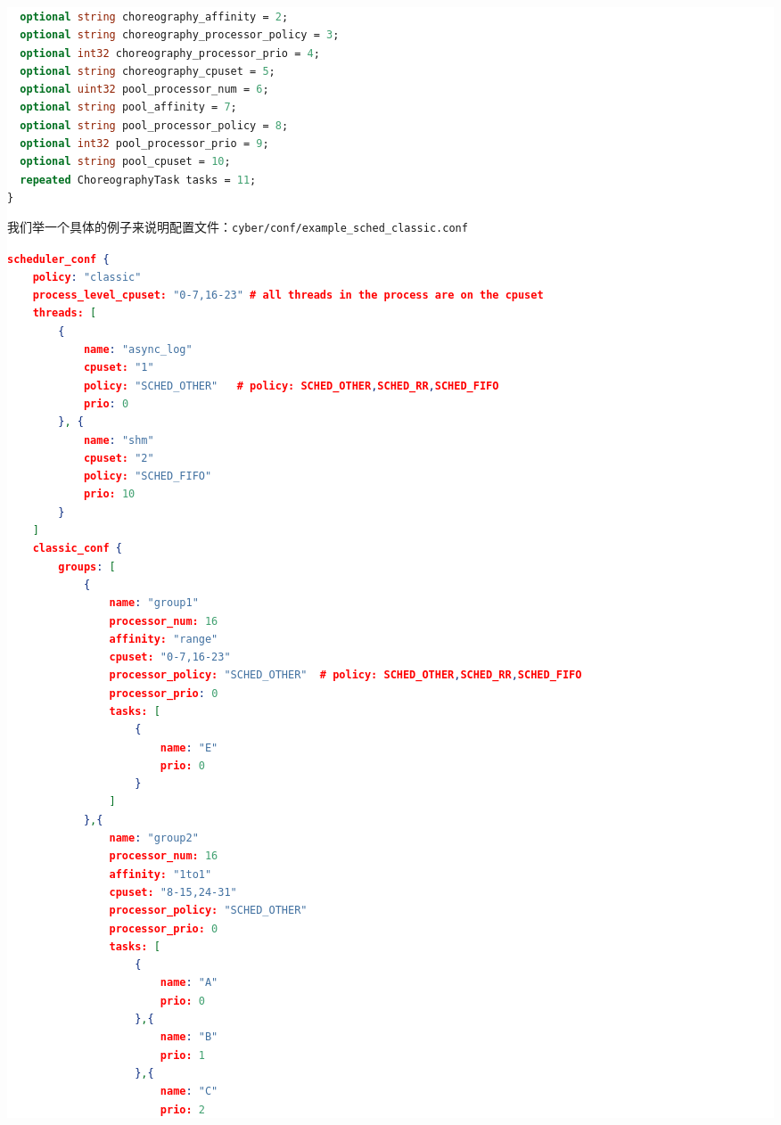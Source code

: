 ```protobuf
  optional string choreography_affinity = 2;
  optional string choreography_processor_policy = 3;
  optional int32 choreography_processor_prio = 4;
  optional string choreography_cpuset = 5;
  optional uint32 pool_processor_num = 6;
  optional string pool_affinity = 7;
  optional string pool_processor_policy = 8;
  optional int32 pool_processor_prio = 9;
  optional string pool_cpuset = 10;
  repeated ChoreographyTask tasks = 11;
}
```

我们举一个具体的例子来说明配置文件：`cyber/conf/example_sched_classic.conf`

```json
scheduler_conf {
    policy: "classic"
    process_level_cpuset: "0-7,16-23" # all threads in the process are on the cpuset
    threads: [
        {
            name: "async_log"
            cpuset: "1"
            policy: "SCHED_OTHER"   # policy: SCHED_OTHER,SCHED_RR,SCHED_FIFO
            prio: 0
        }, {
            name: "shm"
            cpuset: "2"
            policy: "SCHED_FIFO"
            prio: 10
        }
    ]
    classic_conf {
        groups: [
            {
                name: "group1"
                processor_num: 16
                affinity: "range"
                cpuset: "0-7,16-23"
                processor_policy: "SCHED_OTHER"  # policy: SCHED_OTHER,SCHED_RR,SCHED_FIFO
                processor_prio: 0
                tasks: [
                    {
                        name: "E"
                        prio: 0
                    }
                ]
            },{
                name: "group2"
                processor_num: 16
                affinity: "1to1"
                cpuset: "8-15,24-31"
                processor_policy: "SCHED_OTHER"
                processor_prio: 0
                tasks: [
                    {
                        name: "A"
                        prio: 0
                    },{
                        name: "B"
                        prio: 1
                    },{
                        name: "C"
                        prio: 2
```